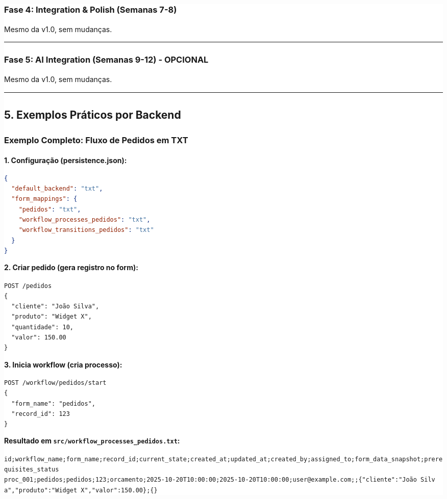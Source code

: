 
### Fase 4: Integration & Polish (Semanas 7-8)

Mesmo da v1.0, sem mudanças.

---

### Fase 5: AI Integration (Semanas 9-12) - OPCIONAL

Mesmo da v1.0, sem mudanças.

---

## 5. Exemplos Práticos por Backend

### Exemplo Completo: Fluxo de Pedidos em TXT

**1. Configuração (persistence.json):**
```json
{
  "default_backend": "txt",
  "form_mappings": {
    "pedidos": "txt",
    "workflow_processes_pedidos": "txt",
    "workflow_transitions_pedidos": "txt"
  }
}
```

**2. Criar pedido (gera registro no form):**
```
POST /pedidos
{
  "cliente": "João Silva",
  "produto": "Widget X",
  "quantidade": 10,
  "valor": 150.00
}
```

**3. Inicia workflow (cria processo):**
```
POST /workflow/pedidos/start
{
  "form_name": "pedidos",
  "record_id": 123
}
```

**Resultado em `src/workflow_processes_pedidos.txt`:**
```
id;workflow_name;form_name;record_id;current_state;created_at;updated_at;created_by;assigned_to;form_data_snapshot;prerequisites_status
proc_001;pedidos;pedidos;123;orcamento;2025-10-20T10:00:00;2025-10-20T10:00:00;user@example.com;;{"cliente":"João Silva","produto":"Widget X","valor":150.00};{}
```
